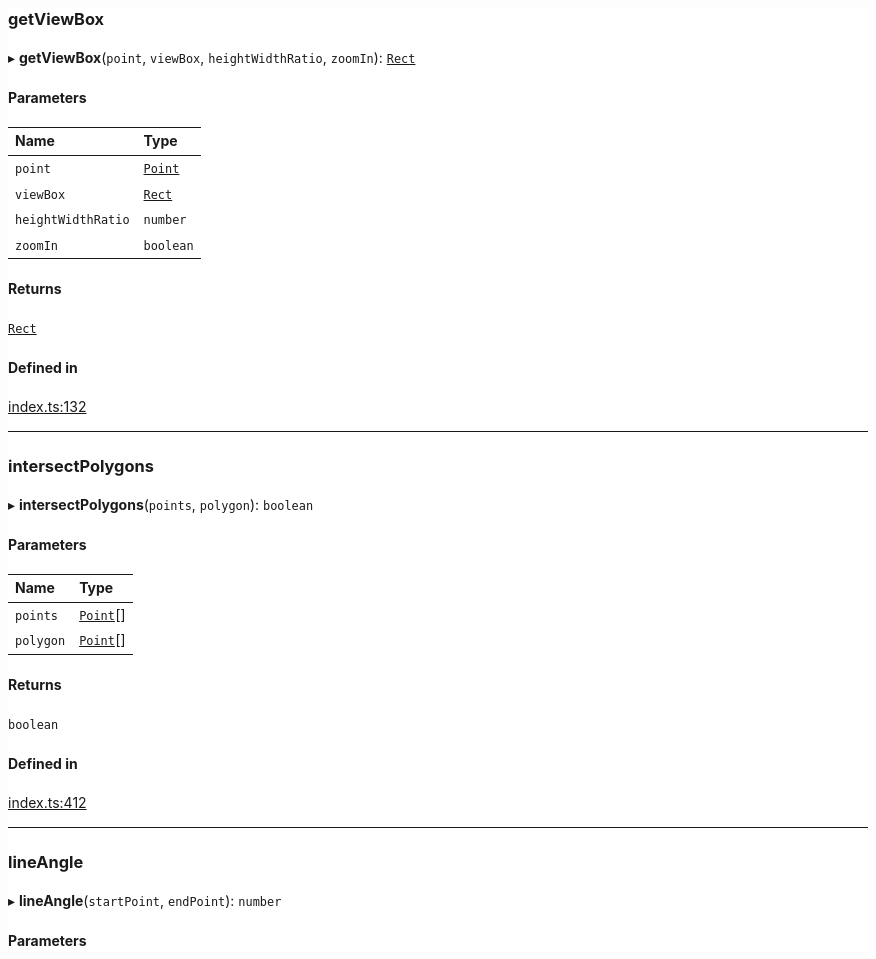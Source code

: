 ### getViewBox

▸ **getViewBox**(`point`, `viewBox`, `heightWidthRatio`, `zoomIn`): [`Rect`](../classes/index.Rect.md)

#### Parameters

| Name | Type |
| :------ | :------ |
| `point` | [`Point`](../classes/index.Point.md) |
| `viewBox` | [`Rect`](../classes/index.Rect.md) |
| `heightWidthRatio` | `number` |
| `zoomIn` | `boolean` |

#### Returns

[`Rect`](../classes/index.Rect.md)

#### Defined in

[index.ts:132](https://github.com/RodionNikolaev/simple-geometry/blob/88bb558/src/index.ts#L132)

___

### intersectPolygons

▸ **intersectPolygons**(`points`, `polygon`): `boolean`

#### Parameters

| Name | Type |
| :------ | :------ |
| `points` | [`Point`](../classes/index.Point.md)[] |
| `polygon` | [`Point`](../classes/index.Point.md)[] |

#### Returns

`boolean`

#### Defined in

[index.ts:412](https://github.com/RodionNikolaev/simple-geometry/blob/88bb558/src/index.ts#L412)

___

### lineAngle

▸ **lineAngle**(`startPoint`, `endPoint`): `number`

#### Parameters
